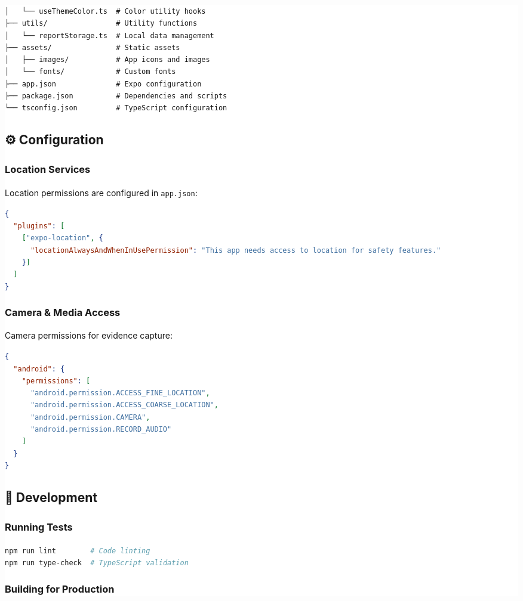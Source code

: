 ```
│   └── useThemeColor.ts  # Color utility hooks
├── utils/                # Utility functions
│   └── reportStorage.ts  # Local data management
├── assets/               # Static assets
│   ├── images/           # App icons and images
│   └── fonts/            # Custom fonts
├── app.json              # Expo configuration
├── package.json          # Dependencies and scripts
└── tsconfig.json         # TypeScript configuration
```

## ⚙️ Configuration

### Location Services
Location permissions are configured in `app.json`:
```json
{
  "plugins": [
    ["expo-location", {
      "locationAlwaysAndWhenInUsePermission": "This app needs access to location for safety features."
    }]
  ]
}
```

### Camera & Media Access
Camera permissions for evidence capture:
```json
{
  "android": {
    "permissions": [
      "android.permission.ACCESS_FINE_LOCATION",
      "android.permission.ACCESS_COARSE_LOCATION",
      "android.permission.CAMERA",
      "android.permission.RECORD_AUDIO"
    ]
  }
}
```

## 🧪 Development

### Running Tests
```bash
npm run lint        # Code linting
npm run type-check  # TypeScript validation
```

### Building for Production

